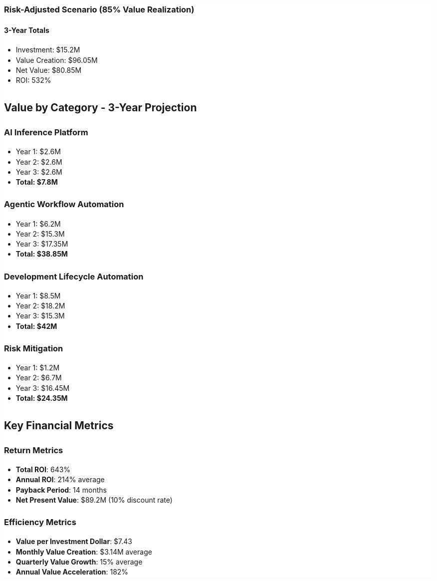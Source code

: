 ### Risk-Adjusted Scenario (85% Value Realization)

#### 3-Year Totals
- Investment: $15.2M
- Value Creation: $96.05M
- Net Value: $80.85M
- ROI: 532%

## Value by Category - 3-Year Projection

### AI Inference Platform
- Year 1: $2.6M
- Year 2: $2.6M
- Year 3: $2.6M
- **Total: $7.8M**

### Agentic Workflow Automation
- Year 1: $6.2M
- Year 2: $15.3M
- Year 3: $17.35M
- **Total: $38.85M**

### Development Lifecycle Automation
- Year 1: $8.5M
- Year 2: $18.2M
- Year 3: $15.3M
- **Total: $42M**

### Risk Mitigation
- Year 1: $1.2M
- Year 2: $6.7M
- Year 3: $16.45M
- **Total: $24.35M**

## Key Financial Metrics

### Return Metrics
- **Total ROI**: 643%
- **Annual ROI**: 214% average
- **Payback Period**: 14 months
- **Net Present Value**: $89.2M (10% discount rate)

### Efficiency Metrics
- **Value per Investment Dollar**: $7.43
- **Monthly Value Creation**: $3.14M average
- **Quarterly Value Growth**: 15% average
- **Annual Value Acceleration**: 182%
